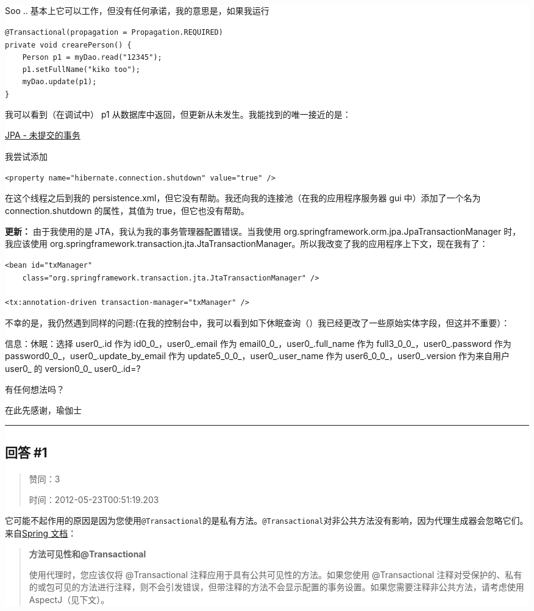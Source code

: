Soo .. 基本上它可以工作，但没有任何承诺，我的意思是，如果我运行

```
@Transactional(propagation = Propagation.REQUIRED)
private void crearePerson() {
    Person p1 = myDao.read("12345");
    p1.setFullName("kiko too");
    myDao.update(p1);
} 
```

我可以看到（在调试中） p1 从数据库中返回，但更新从未发生。我能找到的唯一接近的是：

[JPA - 未提交的事务](https://stackoverflow.com/questions/3207208/jpa-transactions-not-being-commited)

我尝试添加

```
<property name="hibernate.connection.shutdown" value="true" /> 
```

在这个线程之后到我的 persistence.xml，但它没有帮助。我还向我的连接池（在我的应用程序服务器 gui 中）添加了一个名为 connection.shutdown 的属性，其值为 true，但它也没有帮助。

**更新：** 由于我使用的是 JTA，我认为我的事务管理器配置错误。当我使用 org.springframework.orm.jpa.JpaTransactionManager 时，我应该使用 org.springframework.transaction.jta.JtaTransactionManager。所以我改变了我的应用程序上下文，现在我有了：

```
<bean id="txManager"
    class="org.springframework.transaction.jta.JtaTransactionManager" />

<tx:annotation-driven transaction-manager="txManager" /> 
```

不幸的是，我仍然遇到同样的问题:(在我的控制台中，我可以看到如下休眠查询（）我已经更改了一些原始实体字段，但这并不重要）：

信息：休眠：选择 user0_.id 作为 id0_0_，user0_.email 作为 email0_0_，user0_.full_name 作为 full3_0_0_，user0_.password 作为 password0_0_，user0_.update_by_email 作为 update5_0_0_，user0_.user_name 作为 user6_0_0_，user0_.version 作为来自用户 user0_ 的 version0_0_ user0_.id=?

有任何想法吗？

在此先感谢，瑜伽士

* * *

## 回答 #1

> 赞同：3
> 
> 时间：2012-05-23T00:51:19.203

它可能不起作用的原因是因为您使用`@Transactional`的是私有方法。`@Transactional`对非公共方法没有影响，因为代理生成器会忽略它们。来自[Spring 文档](http://static.springsource.org/spring/docs/3.0.x/spring-framework-reference/html/transaction.html#transaction-declarative-annotations)：

> **方法可见性和@Transactional**
> 
> 使用代理时，您应该仅将 @Transactional 注释应用于具有公共可见性的方法。如果您使用 @Transactional 注释对受保护的、私有的或包可见的方法进行注释，则不会引发错误，但带注释的方法不会显示配置的事务设置。如果您需要注释非公共方法，请考虑使用 AspectJ（见下文）。
